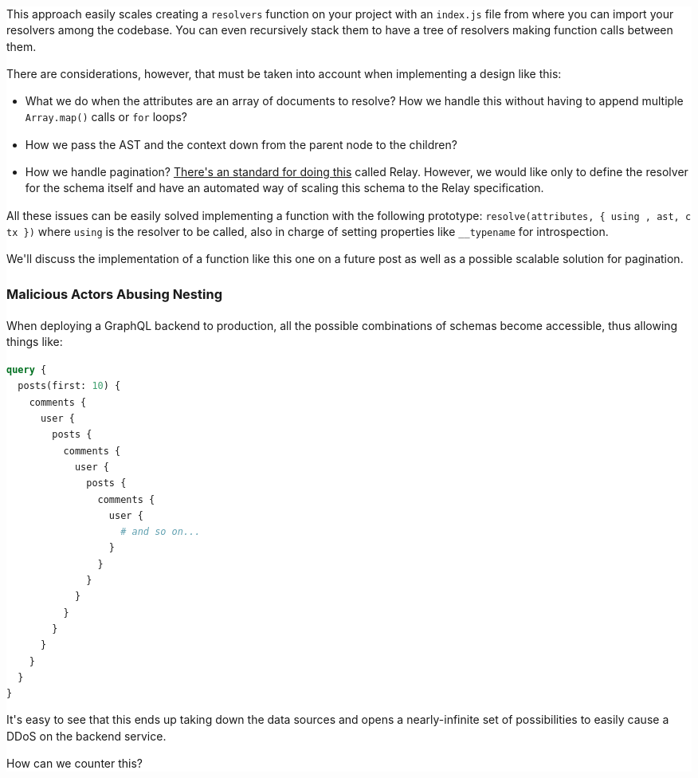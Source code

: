 This approach easily scales creating a `resolvers` function on your project with an `index.js` file from where you can import your resolvers among the codebase. You can even recursively stack them to have a tree of resolvers making function calls between them.

There are considerations, however, that must be taken into account when implementing a design like this:

* What we do when the attributes are an array of documents to resolve? How we handle this without having to append multiple `Array.map()` calls or `for` loops?

* How we pass the AST and the context down from the parent node to the children?

* How we handle pagination? [There's an standard for doing this](https://facebook.github.io/relay/graphql/connections.htm) called Relay. However, we would like only to define the resolver for the schema itself and have an automated way of scaling this schema to the Relay specification.

All these issues can be easily solved implementing a function with the following prototype: `resolve(attributes, { using , ast, ctx })` where `using` is the resolver to be called, also in charge of setting properties like `__typename` for introspection.

We'll discuss the implementation of a function like this one on a future post as well as a possible scalable solution for pagination.

### Malicious Actors Abusing Nesting

When deploying a GraphQL backend to production, all the possible combinations of schemas become accessible, thus allowing things like:

```graphql
query {
  posts(first: 10) {
    comments {
      user {
        posts {
          comments {
            user {
              posts {
                comments {
                  user {
                    # and so on...
                  }
                }
              }
            }
          }
        }
      }
    }
  }
}
```

It's easy to see that this ends up taking down the data sources and opens a nearly-infinite set of possibilities to easily cause a DDoS on the backend service.

How can we counter this?
